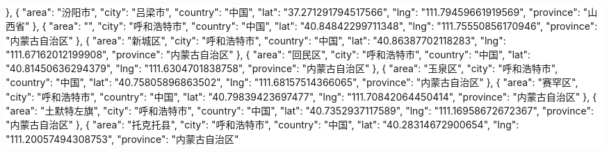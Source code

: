   },
  {
    "area": "汾阳市",
    "city": "吕梁市",
    "country": "中国",
    "lat": "37.271291794517566",
    "lng": "111.79459661919569",
    "province": "山西省"
  },
  {
    "area": "",
    "city": "呼和浩特市",
    "country": "中国",
    "lat": "40.84842299711348",
    "lng": "111.75550856170946",
    "province": "内蒙古自治区"
  },
  {
    "area": "新城区",
    "city": "呼和浩特市",
    "country": "中国",
    "lat": "40.86387702118283",
    "lng": "111.67162012199908",
    "province": "内蒙古自治区"
  },
  {
    "area": "回民区",
    "city": "呼和浩特市",
    "country": "中国",
    "lat": "40.81450636294379",
    "lng": "111.6304701838758",
    "province": "内蒙古自治区"
  },
  {
    "area": "玉泉区",
    "city": "呼和浩特市",
    "country": "中国",
    "lat": "40.75805896863502",
    "lng": "111.68157514366065",
    "province": "内蒙古自治区"
  },
  {
    "area": "赛罕区",
    "city": "呼和浩特市",
    "country": "中国",
    "lat": "40.79839423697477",
    "lng": "111.70842064450414",
    "province": "内蒙古自治区"
  },
  {
    "area": "土默特左旗",
    "city": "呼和浩特市",
    "country": "中国",
    "lat": "40.7352937117589",
    "lng": "111.16958672672367",
    "province": "内蒙古自治区"
  },
  {
    "area": "托克托县",
    "city": "呼和浩特市",
    "country": "中国",
    "lat": "40.28314672900654",
    "lng": "111.20057494308753",
    "province": "内蒙古自治区"